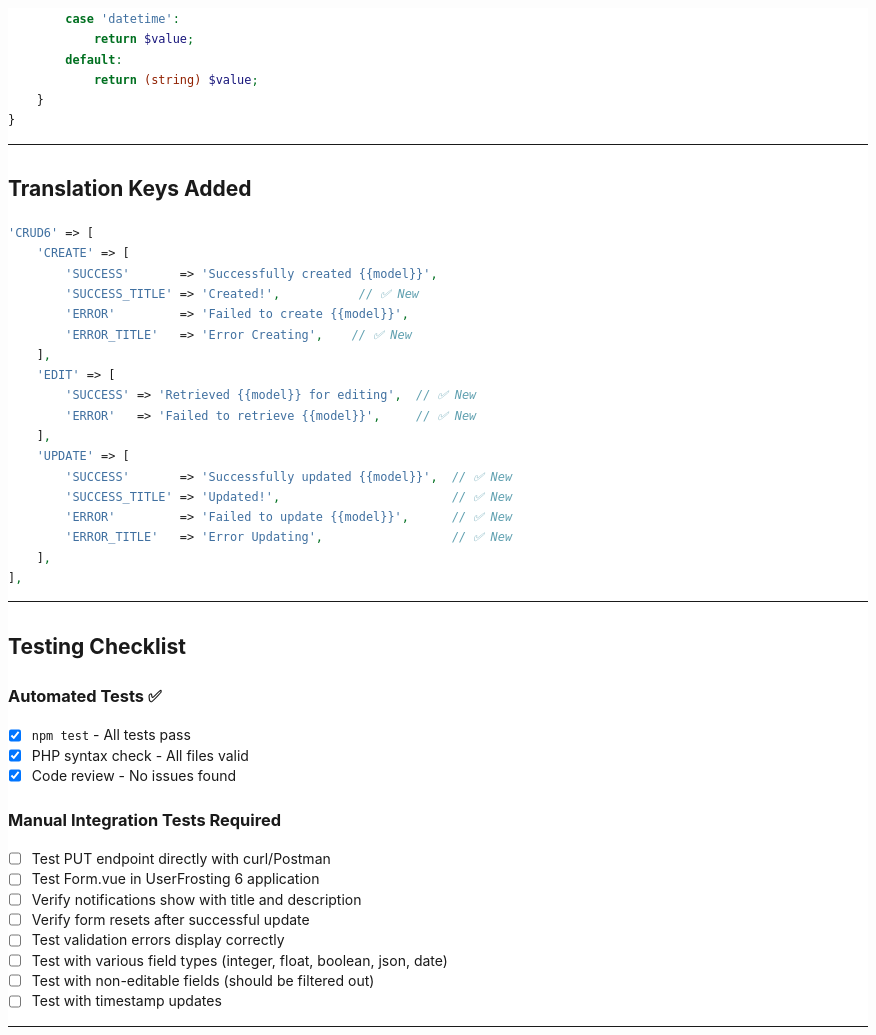 ```php
        case 'datetime':
            return $value;
        default:
            return (string) $value;
    }
}
```

---

## Translation Keys Added

```php
'CRUD6' => [
    'CREATE' => [
        'SUCCESS'       => 'Successfully created {{model}}',
        'SUCCESS_TITLE' => 'Created!',           // ✅ New
        'ERROR'         => 'Failed to create {{model}}',
        'ERROR_TITLE'   => 'Error Creating',    // ✅ New
    ],
    'EDIT' => [
        'SUCCESS' => 'Retrieved {{model}} for editing',  // ✅ New
        'ERROR'   => 'Failed to retrieve {{model}}',     // ✅ New
    ],
    'UPDATE' => [
        'SUCCESS'       => 'Successfully updated {{model}}',  // ✅ New
        'SUCCESS_TITLE' => 'Updated!',                        // ✅ New
        'ERROR'         => 'Failed to update {{model}}',      // ✅ New
        'ERROR_TITLE'   => 'Error Updating',                  // ✅ New
    ],
],
```

---

## Testing Checklist

### Automated Tests ✅
- [x] `npm test` - All tests pass
- [x] PHP syntax check - All files valid
- [x] Code review - No issues found

### Manual Integration Tests Required
- [ ] Test PUT endpoint directly with curl/Postman
- [ ] Test Form.vue in UserFrosting 6 application
- [ ] Verify notifications show with title and description
- [ ] Verify form resets after successful update
- [ ] Test validation errors display correctly
- [ ] Test with various field types (integer, float, boolean, json, date)
- [ ] Test with non-editable fields (should be filtered out)
- [ ] Test with timestamp updates

---